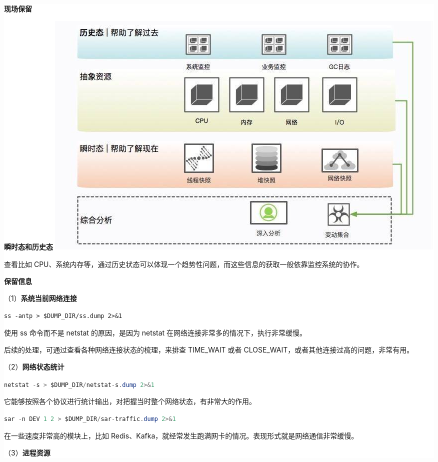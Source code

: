 **现场保留**

**瞬时态和历史态**
![](图集/Pasted%20image%2020230822211929.png)

查看比如 CPU、系统内存等，通过历史状态可以体现一个趋势性问题，而这些信息的获取一般依靠监控系统的协作。

**保留信息**

（1）**系统当前网络连接**

```
ss -antp > $DUMP_DIR/ss.dump 2>&1
```

使用 ss 命令而不是 netstat 的原因，是因为 netstat 在网络连接非常多的情况下，执行非常缓慢。

后续的处理，可通过查看各种网络连接状态的梳理，来排查 TIME_WAIT 或者 CLOSE_WAIT，或者其他连接过高的问题，非常有用。

（2）**网络状态统计**

```java
netstat -s > $DUMP_DIR/netstat-s.dump 2>&1
```

它能够按照各个协议进行统计输出，对把握当时整个网络状态，有非常大的作用。

```java
sar -n DEV 1 2 > $DUMP_DIR/sar-traffic.dump 2>&1
```

在一些速度非常高的模块上，比如 Redis、Kafka，就经常发生跑满网卡的情况。表现形式就是网络通信非常缓慢。

（3）**进程资源**
